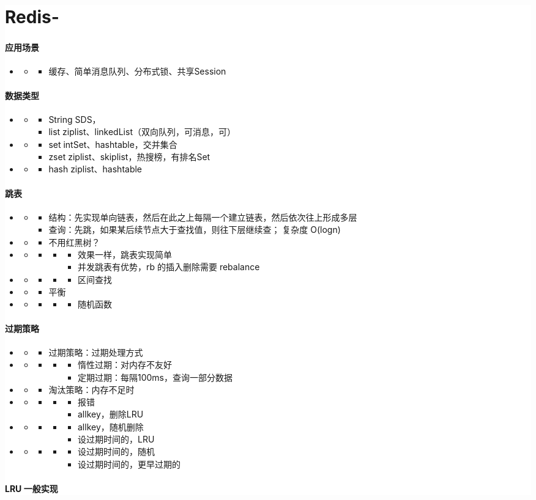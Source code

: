 



# Redis-



#### 应用场景

- - - 缓存、简单消息队列、分布式锁、共享Session

#### 数据类型

- - - String	SDS，
    - list		ziplist、linkedList（双向队列，可消息，可）

- - - set		intSet、hashtable，交并集合
    - zset		ziplist、skiplist，热搜榜，有排名Set

- - - hash		ziplist、hashtable



#### 跳表

- - - 结构：先实现单向链表，然后在此之上每隔一个建立链表，然后依次往上形成多层
    - 查询：先跳，如果某后续节点大于查找值，则往下层继续查； 复杂度 O(logn)  

- - - 不用红黑树？

- - - - - 效果一样，跳表实现简单
        - 并发跳表有优势，rb 的插入删除需要 rebalance

- - - - - 区间查找

- - - 平衡

- - - - - 随机函数



#### 过期策略

- - - 过期策略：过期处理方式

- - - - - 惰性过期：对内存不友好
        - 定期过期：每隔100ms，查询一部分数据

- - - 淘汰策略：内存不足时

- - - - - 报错
        - allkey，删除LRU

- - - - - allkey，随机删除
        - 设过期时间的，LRU

- - - - - 设过期时间的，随机
        - 设过期时间的，更早过期的

#### LRU 一般实现
